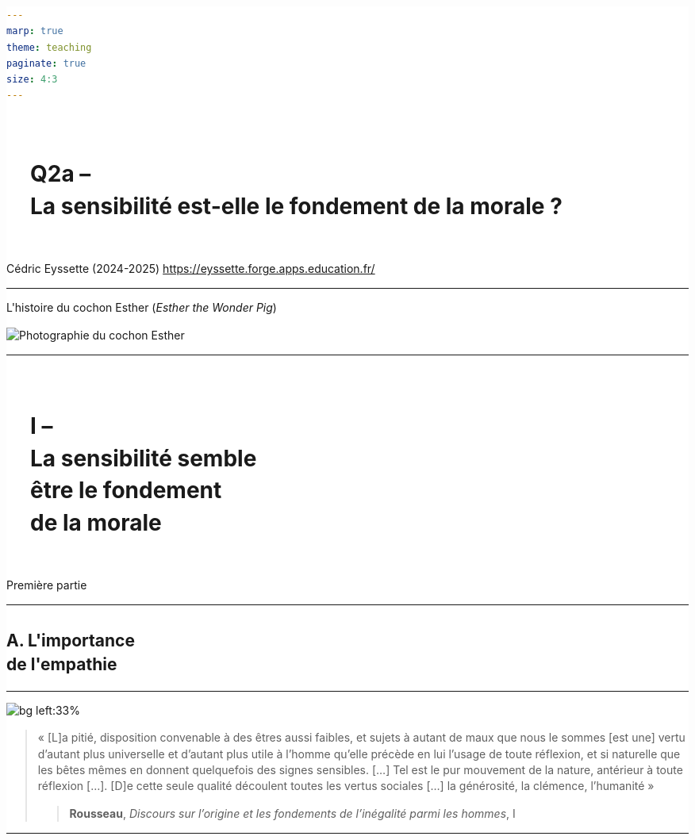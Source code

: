 ```yaml
---
marp: true
theme: teaching
paginate: true
size: 4:3
---
```




# Q2a – <br>La sensibilité est-elle le fondement de la morale ?

Cédric Eyssette (2024-2025)
https://eyssette.forge.apps.education.fr/


---


L'histoire du cochon Esther (_Esther the Wonder Pig_)

![Photographie du cochon Esther](https://i.ibb.co/87MksHv/esther.jpg)


---

<style scoped>
h1 {padding:30px}
</style>
# I – <br>La sensibilité semble<br> être le fondement<br> de la morale 
Première partie


---

## A. L'importance <br>de l'empathie

---


![bg left:33%](https://upload.wikimedia.org/wikipedia/commons/b/b7/Jean-Jacques_Rousseau_%28painted_portrait%29.jpg)

>« [L]a pitié, disposition convenable à des êtres aussi faibles, et sujets à autant de maux que nous le sommes [est une] vertu d’autant plus universelle et d’autant plus utile à l’homme qu’elle précède en lui l’usage de toute réflexion, et si naturelle que les bêtes mêmes en donnent quelquefois des signes sensibles. […] Tel est le pur mouvement de la nature, antérieur à toute réflexion […]. [D]e cette seule qualité découlent toutes les vertus sociales […] la générosité, la clémence, l’humanité » 
>>**Rousseau**, _Discours sur l’origine et les fondements de l’inégalité parmi les hommes_, I


---